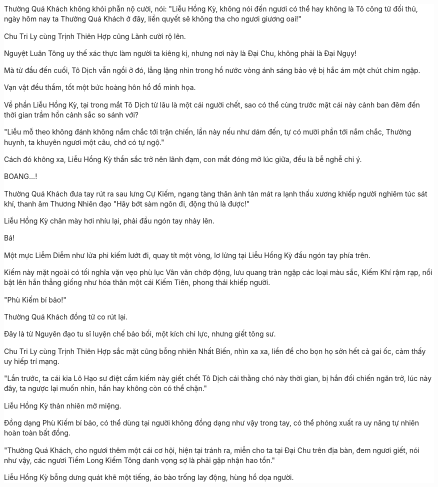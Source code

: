 Thường Quá Khách không khỏi phẫn nộ cười, nói: "Liễu Hồng Kỳ, không nói đến ngươi có thể hay không là Tô công tử đối thủ, ngày hôm nay ta Thường Quá Khách ở đây, liền quyết sẽ không tha cho ngươi giương oai!"

Chu Tri Ly cùng Trịnh Thiên Hợp cũng Lãnh cười rộ lên.

Nguyệt Luân Tông uy thế xác thực làm người ta kiêng kị, nhưng nơi này là Đại Chu, không phải là Đại Ngụy!

Mà từ đầu đến cuối, Tô Dịch vẫn ngồi ở đó, lẳng lặng nhìn trong hồ nước vòng ánh sáng bảo vệ bị hắc ám một chút chìm ngập.

Vạn vật đều thầm, tốt một bức hoàng hôn hồ đồ minh họa.

Về phần Liễu Hồng Kỳ, tại trong mắt Tô Dịch từ lâu là một cái người chết, sao có thể cùng trước mặt cái này cảnh ban đêm đến thời gian trầm hồn cảnh sắc so sánh với?

"Liễu mỗ theo không đánh không nắm chắc tới trận chiến, lần này nếu như dám đến, tự có mười phần tới nắm chắc, Thường huynh, ta khuyên ngươi một câu, chớ có tự ngộ."

Cách đó không xa, Liễu Hồng Kỳ thần sắc trở nên lãnh đạm, con mắt đóng mở lúc giữa, đều là bễ nghễ chi ý.

BOANG...!

Thường Quá Khách đưa tay rút ra sau lưng Cự Kiếm, ngang tàng thân ảnh tản mát ra lạnh thấu xương khiếp người nghiêm túc sát khí, thanh âm Thương Nhiên đạo "Hãy bớt sàm ngôn đi, động thủ là được!"

Liễu Hồng Kỳ chân mày hơi nhíu lại, phải đầu ngón tay nhảy lên.

Bá!

Một mực Liễm Diễm như lửa phi kiếm lướt đi, quay tít một vòng, lơ lửng tại Liễu Hồng Kỳ đầu ngón tay phía trên.

Kiếm này mặt ngoài có tối nghĩa vặn vẹo phù lục Vân văn chớp động, lưu quang tràn ngập các loại màu sắc, Kiếm Khí rậm rạp, nổi bật lên hắn thẳng giống như hóa thân một cái Kiếm Tiên, phong thái khiếp người.

"Phù Kiếm bí bảo!"

Thường Quá Khách đồng tử co rút lại.

Đây là từ Nguyên đạo tu sĩ luyện chế bảo bối, một kích chi lực, nhưng giết tông sư.

Chu Tri Ly cùng Trịnh Thiên Hợp sắc mặt cũng bỗng nhiên Nhất Biến, nhìn xa xa, liền để cho bọn họ sởn hết cả gai ốc, cảm thấy uy hiếp trí mạng.

"Lần trước, ta cái kia Lô Hạo sư điệt cầm kiếm này giết chết Tô Dịch cái thằng chó này thời gian, bị hắn đối chiến ngăn trở, lúc này đây, ta ngược lại muốn nhìn, hắn hay không còn có thể chặn."

Liễu Hồng Kỳ thản nhiên mở miệng.

Đồng dạng Phù Kiếm bí bảo, có thể dùng tại người không đồng dạng như vậy trong tay, có thể phóng xuất ra uy năng tự nhiên hoàn toàn bất đồng.

"Thường Quá Khách, cho ngươi thêm một cái cơ hội, hiện tại tránh ra, miễn cho ta tại Đại Chu trên địa bàn, đem ngươi giết, nói như vậy, các ngươi Tiềm Long Kiếm Tông danh vọng sợ là phải gặp nhận hao tổn."

Liễu Hồng Kỳ bỗng dưng quát khẽ một tiếng, áo bào trống lay động, hùng hổ dọa người.
